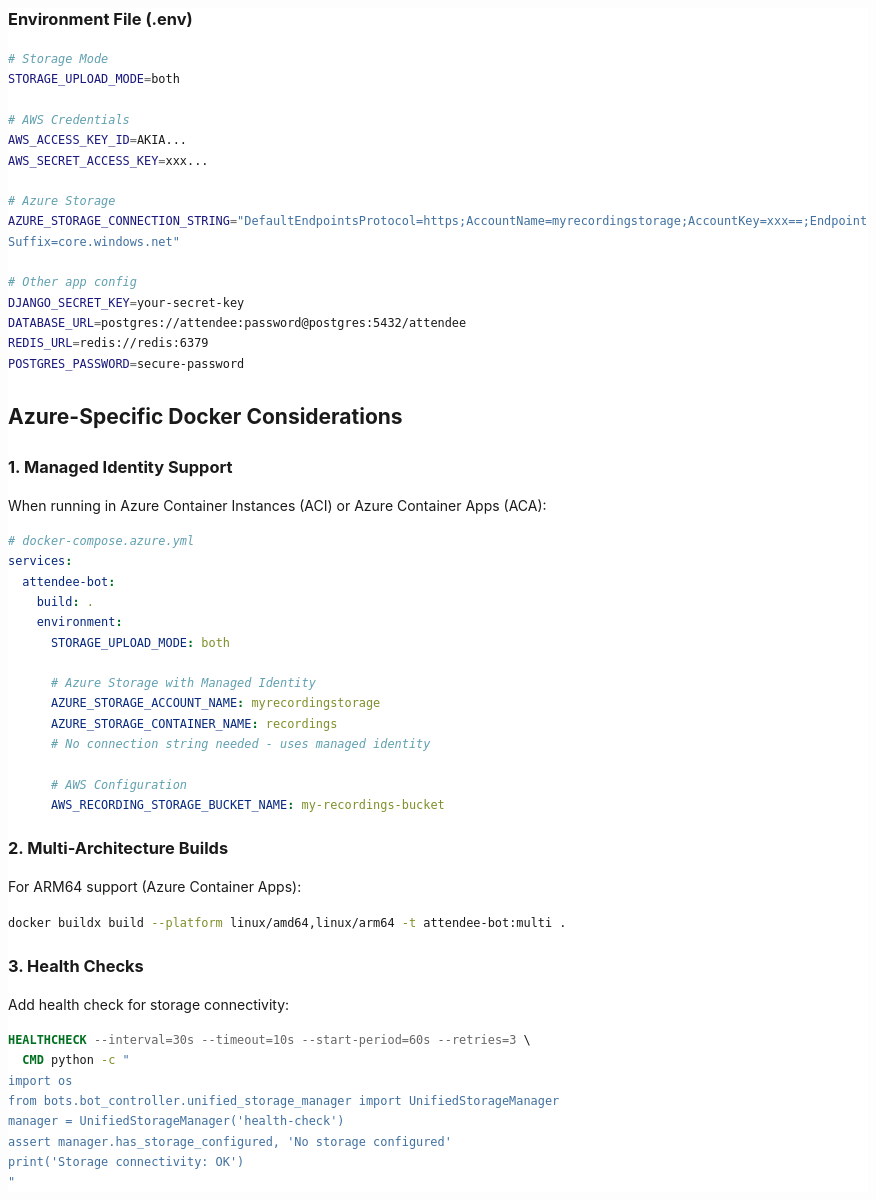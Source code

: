 ### Environment File (.env)
```bash
# Storage Mode
STORAGE_UPLOAD_MODE=both

# AWS Credentials
AWS_ACCESS_KEY_ID=AKIA...
AWS_SECRET_ACCESS_KEY=xxx...

# Azure Storage
AZURE_STORAGE_CONNECTION_STRING="DefaultEndpointsProtocol=https;AccountName=myrecordingstorage;AccountKey=xxx==;EndpointSuffix=core.windows.net"

# Other app config
DJANGO_SECRET_KEY=your-secret-key
DATABASE_URL=postgres://attendee:password@postgres:5432/attendee
REDIS_URL=redis://redis:6379
POSTGRES_PASSWORD=secure-password
```

## Azure-Specific Docker Considerations

### 1. Managed Identity Support
When running in Azure Container Instances (ACI) or Azure Container Apps (ACA):

```yaml
# docker-compose.azure.yml
services:
  attendee-bot:
    build: .
    environment:
      STORAGE_UPLOAD_MODE: both
      
      # Azure Storage with Managed Identity
      AZURE_STORAGE_ACCOUNT_NAME: myrecordingstorage
      AZURE_STORAGE_CONTAINER_NAME: recordings
      # No connection string needed - uses managed identity
      
      # AWS Configuration
      AWS_RECORDING_STORAGE_BUCKET_NAME: my-recordings-bucket
```

### 2. Multi-Architecture Builds
For ARM64 support (Azure Container Apps):
```bash
docker buildx build --platform linux/amd64,linux/arm64 -t attendee-bot:multi .
```

### 3. Health Checks
Add health check for storage connectivity:
```dockerfile
HEALTHCHECK --interval=30s --timeout=10s --start-period=60s --retries=3 \
  CMD python -c "
import os
from bots.bot_controller.unified_storage_manager import UnifiedStorageManager
manager = UnifiedStorageManager('health-check')
assert manager.has_storage_configured, 'No storage configured'
print('Storage connectivity: OK')
"
```

